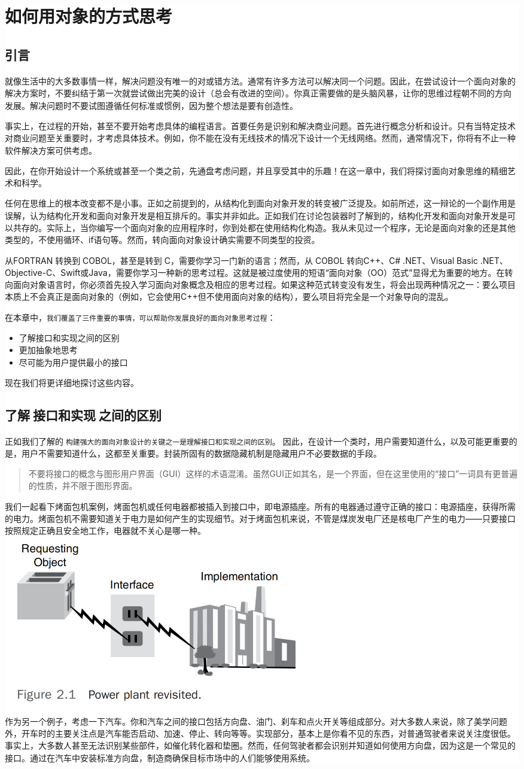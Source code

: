 # 如何用对象的方式思考   

## 引言 
就像生活中的大多数事情一样，解决问题没有唯一的对或错方法。通常有许多方法可以解决同一个问题。因此，在尝试设计一个面向对象的解决方案时，不要纠结于第一次就尝试做出完美的设计（总会有改进的空间）。你真正需要做的是头脑风暴，让你的思维过程朝不同的方向发展。解决问题时不要试图遵循任何标准或惯例，因为整个想法是要有创造性。          

事实上，在过程的开始，甚至不要开始考虑具体的编程语言。首要任务是识别和解决商业问题。首先进行概念分析和设计。只有当特定技术对商业问题至关重要时，才考虑具体技术。例如，你不能在没有无线技术的情况下设计一个无线网络。然而，通常情况下，你将有不止一种软件解决方案可供考虑。          

因此，在你开始设计一个系统或甚至一个类之前，先通盘考虑问题，并且享受其中的乐趣！在这一章中，我们将探讨面向对象思维的精细艺术和科学。                

任何在思维上的根本改变都不是小事。正如之前提到的，从结构化到面向对象开发的转变被广泛提及。如前所述，这一辩论的一个副作用是误解，认为结构化开发和面向对象开发是相互排斥的。事实并非如此。正如我们在讨论包装器时了解到的，结构化开发和面向对象开发是可以共存的。实际上，当你编写一个面向对象的应用程序时，你到处都在使用结构化构造。我从未见过一个程序，无论是面向对象的还是其他类型的，不使用循环、if语句等。然而，转向面向对象设计确实需要不同类型的投资。          

从FORTRAN 转换到 COBOL，甚至是转到 C，需要你学习一门新的语言；然而，从 COBOL 转向C++、C# .NET、Visual Basic .NET、Objective-C、Swift或Java，需要你学习一种新的思考过程。这就是被过度使用的短语“面向对象（OO）范式”显得尤为重要的地方。在转向面向对象语言时，你必须首先投入学习面向对象概念及相应的思考过程。如果这种范式转变没有发生，将会出现两种情况之一：要么项目本质上不会真正是面向对象的（例如，它会使用C++但不使用面向对象的结构），要么项目将完全是一个对象导向的混乱。     

在本章中，`我们覆盖了三件重要的事情，可以帮助你发展良好的面向对象思考过程`：          
* 了解接口和实现之间的区别         
* 更加抽象地思考           
* 尽可能为用户提供最小的接口           

现在我们将更详细地探讨这些内容。                

## 了解 接口和实现 之间的区别
正如我们了解的 `构建强大的面向对象设计的关键之一是理解接口和实现之间的区别`。 因此，在设计一个类时，用户需要知道什么，以及可能更重要的是，用户不需要知道什么，这都至关重要。封装所固有的数据隐藏机制是隐藏用户不必要数据的手段。      

>不要将接口的概念与图形用户界面（GUI）这样的术语混淆。虽然GUI正如其名，是一个界面，但在这里使用的“接口”一词具有更普遍的性质，并不限于图形界面。             

我们一起看下烤面包机案例，烤面包机或任何电器都被插入到接口中，即电源插座。所有的电器通过遵守正确的接口：电源插座，获得所需的电力。烤面包机不需要知道关于电力是如何产生的实现细节。对于烤面包机来说，不管是煤炭发电厂还是核电厂产生的电力——只要接口按照规定正确且安全地工作，电器就不关心是哪一种。      
![httitoo01](images/httitoo01.png)          

作为另一个例子，考虑一下汽车。你和汽车之间的接口包括方向盘、油门、刹车和点火开关等组成部分。对大多数人来说，除了美学问题外，开车时的主要关注点是汽车能否启动、加速、停止、转向等等。实现部分，基本上是你看不见的东西，对普通驾驶者来说关注度很低。事实上，大多数人甚至无法识别某些部件，如催化转化器和垫圈。然而，任何驾驶者都会识别并知道如何使用方向盘，因为这是一个常见的接口。通过在汽车中安装标准方向盘，制造商确保目标市场中的人们能够使用系统。          
